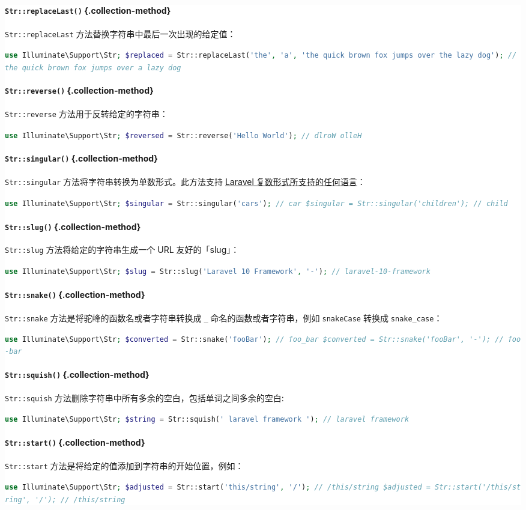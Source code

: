 #### `Str::replaceLast()` {.collection-method}

`Str::replaceLast` 方法替换字符串中最后一次出现的给定值：

```php
use Illuminate\Support\Str; $replaced = Str::replaceLast('the', 'a', 'the quick brown fox jumps over the lazy dog'); // the quick brown fox jumps over a lazy dog
```

#### `Str::reverse()` {.collection-method}

`Str::reverse` 方法用于反转给定的字符串：

```php
use Illuminate\Support\Str; $reversed = Str::reverse('Hello World'); // dlroW olleH
```

#### `Str::singular()` {.collection-method}

`Str::singular` 方法将字符串转换为单数形式。此方法支持 [Laravel 复数形式所支持的任何语言](https://learnku.com/docs/laravel/10.x/localizationmd#pluralization-language)：

```php
use Illuminate\Support\Str; $singular = Str::singular('cars'); // car $singular = Str::singular('children'); // child
```

#### `Str::slug()` {.collection-method}

`Str::slug` 方法将给定的字符串生成一个 URL 友好的「slug」：

```php
use Illuminate\Support\Str; $slug = Str::slug('Laravel 10 Framework', '-'); // laravel-10-framework
```

#### `Str::snake()` {.collection-method}

`Str::snake` 方法是将驼峰的函数名或者字符串转换成 `_` 命名的函数或者字符串，例如 `snakeCase` 转换成 `snake_case`：

```php
use Illuminate\Support\Str; $converted = Str::snake('fooBar'); // foo_bar $converted = Str::snake('fooBar', '-'); // foo-bar
```

#### `Str::squish()` {.collection-method}

`Str::squish` 方法删除字符串中所有多余的空白，包括单词之间多余的空白:

```php
use Illuminate\Support\Str; $string = Str::squish(' laravel framework '); // laravel framework
```

#### `Str::start()` {.collection-method}

`Str::start` 方法是将给定的值添加到字符串的开始位置，例如：

```php
use Illuminate\Support\Str; $adjusted = Str::start('this/string', '/'); // /this/string $adjusted = Str::start('/this/string', '/'); // /this/string
```
